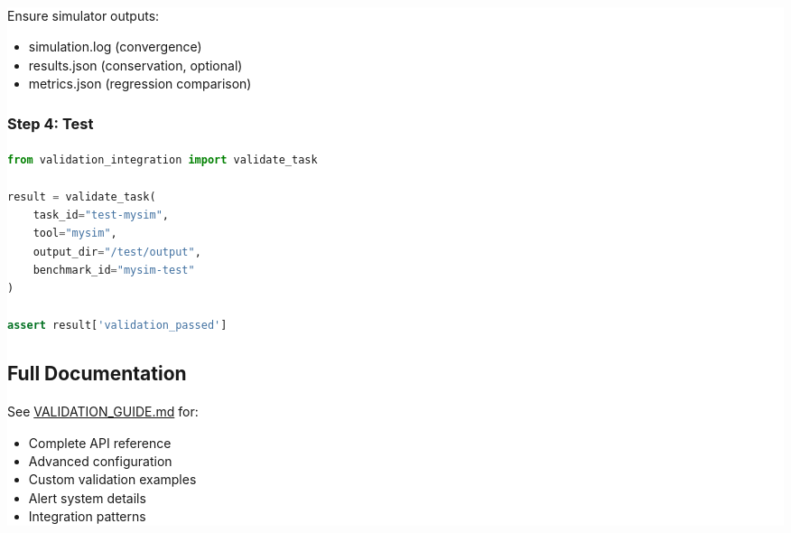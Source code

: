 Ensure simulator outputs:
- simulation.log (convergence)
- results.json (conservation, optional)
- metrics.json (regression comparison)

### Step 4: Test

```python
from validation_integration import validate_task

result = validate_task(
    task_id="test-mysim",
    tool="mysim",
    output_dir="/test/output",
    benchmark_id="mysim-test"
)

assert result['validation_passed']
```

## Full Documentation

See [VALIDATION_GUIDE.md](VALIDATION_GUIDE.md) for:
- Complete API reference
- Advanced configuration
- Custom validation examples
- Alert system details
- Integration patterns
